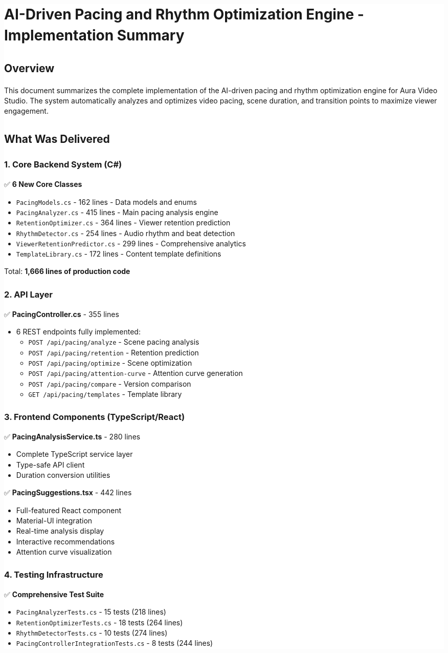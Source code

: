 # AI-Driven Pacing and Rhythm Optimization Engine - Implementation Summary

## Overview
This document summarizes the complete implementation of the AI-driven pacing and rhythm optimization engine for Aura Video Studio. The system automatically analyzes and optimizes video pacing, scene duration, and transition points to maximize viewer engagement.

## What Was Delivered

### 1. Core Backend System (C#)
✅ **6 New Core Classes**
- `PacingModels.cs` - 162 lines - Data models and enums
- `PacingAnalyzer.cs` - 415 lines - Main pacing analysis engine
- `RetentionOptimizer.cs` - 364 lines - Viewer retention prediction
- `RhythmDetector.cs` - 254 lines - Audio rhythm and beat detection
- `ViewerRetentionPredictor.cs` - 299 lines - Comprehensive analytics
- `TemplateLibrary.cs` - 172 lines - Content template definitions

Total: **1,666 lines of production code**

### 2. API Layer
✅ **PacingController.cs** - 355 lines
- 6 REST endpoints fully implemented:
  - `POST /api/pacing/analyze` - Scene pacing analysis
  - `POST /api/pacing/retention` - Retention prediction
  - `POST /api/pacing/optimize` - Scene optimization
  - `POST /api/pacing/attention-curve` - Attention curve generation
  - `POST /api/pacing/compare` - Version comparison
  - `GET /api/pacing/templates` - Template library

### 3. Frontend Components (TypeScript/React)
✅ **PacingAnalysisService.ts** - 280 lines
- Complete TypeScript service layer
- Type-safe API client
- Duration conversion utilities

✅ **PacingSuggestions.tsx** - 442 lines
- Full-featured React component
- Material-UI integration
- Real-time analysis display
- Interactive recommendations
- Attention curve visualization

### 4. Testing Infrastructure
✅ **Comprehensive Test Suite**
- `PacingAnalyzerTests.cs` - 15 tests (218 lines)
- `RetentionOptimizerTests.cs` - 18 tests (264 lines)
- `RhythmDetectorTests.cs` - 10 tests (274 lines)
- `PacingControllerIntegrationTests.cs` - 8 tests (244 lines)
